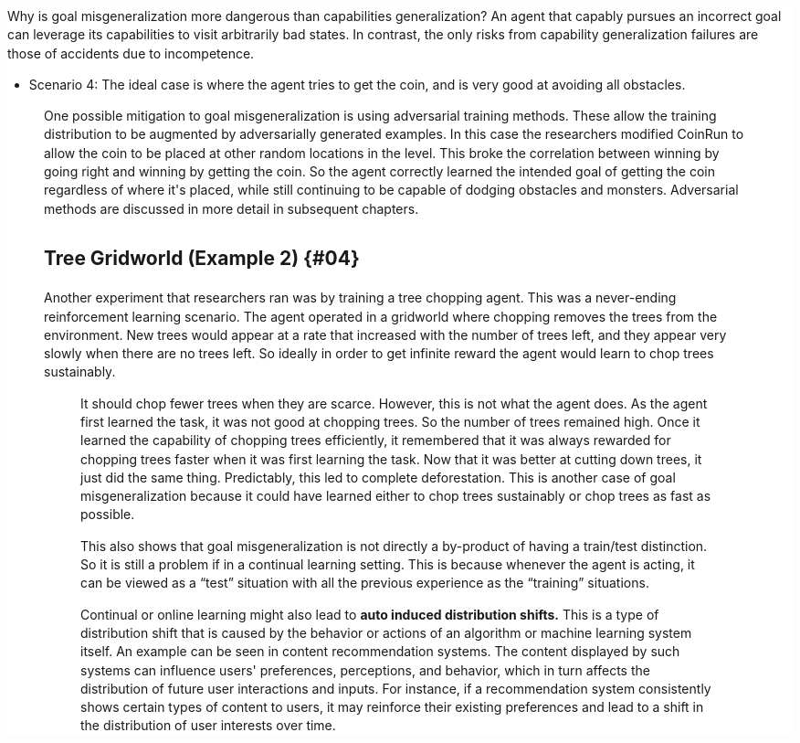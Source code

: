 Why is goal misgeneralization more dangerous than capabilities generalization? An agent that capably pursues an incorrect goal can leverage its capabilities to visit arbitrarily bad states. In contrast, the only risks from capability generalization failures are those of accidents due to incompetence.

- Scenario 4: The ideal case is where the agent tries to get the coin, and is very good at avoiding all obstacles.

<Figure src="./img/V5C_Image_5.png" alt="Enter image alt description" number="5" label="7.5" caption="Table showcasing the 2 dimensional generalization picture, where goals and capabilities might generalize separately between different distributions. Scenario 3 capability generalization but not goal misgeneralization is the concerning misalignment scenario." />

One possible mitigation to goal misgeneralization is using adversarial training methods. These allow the training distribution to be augmented by adversarially generated examples. In this case the researchers modified CoinRun to allow the coin to be placed at other random locations in the level. This broke the correlation between winning by going right and winning by getting the coin. So the agent correctly learned the intended goal of getting the coin regardless of where it's placed, while still continuing to be capable of dodging obstacles and monsters. Adversarial methods are discussed in more detail in subsequent chapters.

## Tree Gridworld (Example 2) {#04}

Another experiment that researchers ran was by training a tree chopping agent. This was a never-ending reinforcement learning scenario. The agent operated in a gridworld where chopping removes the trees from the environment. New trees would appear at a rate that increased with the number of trees left, and they appear very slowly when there are no trees left. So ideally in order to get infinite reward the agent would learn to chop trees sustainably.

<Figure src="./img/0PJ_Image_6.png" alt="Enter image alt description" number="6" label="7.6" caption="The agent’s performance in Tree Gridworld. The reward obtained is shown in orange and the distribution of the number of remaining trees is shown in green ([DeepMind, 2022](https://deepmindsafetyresearch.medium.com/goal-misgeneralisation-why-correct-specifications-arent-enough-for-correct-goals-cf96ebc60924))." />

It should chop fewer trees when they are scarce. However, this is not what the agent does. As the agent first learned the task, it was not good at chopping trees. So the number of trees remained high. Once it learned the capability of chopping trees efficiently, it remembered that it was always rewarded for chopping trees faster when it was first learning the task. Now that it was better at cutting down trees, it just did the same thing. Predictably, this led to complete deforestation. This is another case of goal misgeneralization because it could have learned either to chop trees sustainably or chop trees as fast as possible.

This also shows that goal misgeneralization is not directly a by-product of having a train/test distinction. So it is still a problem if in a continual learning setting. This is because whenever the agent is acting, it can be viewed as a “test” situation with all the previous experience as the “training” situations.

Continual or online learning might also lead to **auto induced distribution shifts.** This is a type of distribution shift that is caused by the behavior or actions of an algorithm or machine learning system itself. An example can be seen in content recommendation systems. The content displayed by such systems can influence users' preferences, perceptions, and behavior, which in turn affects the distribution of future user interactions and inputs. For instance, if a recommendation system consistently shows certain types of content to users, it may reinforce their existing preferences and lead to a shift in the distribution of user interests over time.
